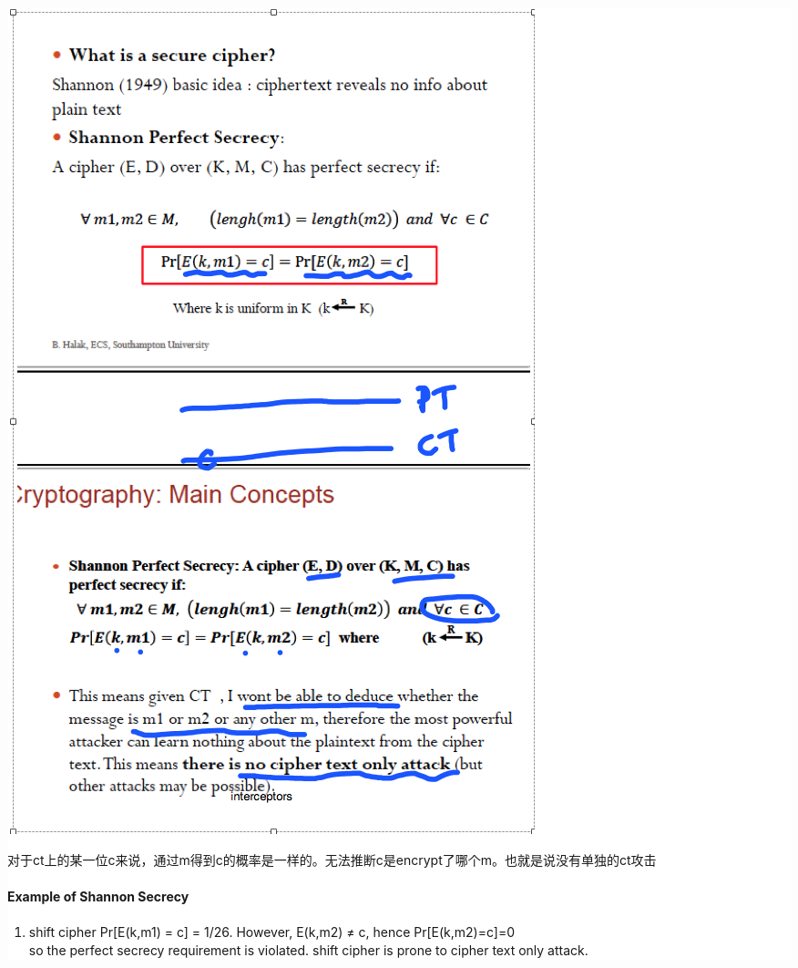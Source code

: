 ![shannon secrecy](images/symmetric-4.png)

对于ct上的某一位c来说，通过m得到c的概率是一样的。无法推断c是encrypt了哪个m。也就是说没有单独的ct攻击

#### Example of Shannon Secrecy
1. shift cipher
	Pr[E(k,m1) = c] = 1/26. However, E(k,m2) ≠ c, hence Pr[E(k,m2)=c]=0  
	so the perfect secrecy requirement is violated. shift cipher is prone to cipher text only attack.
